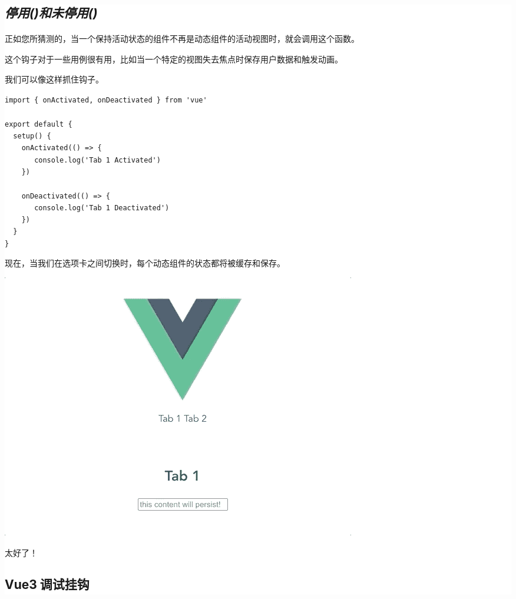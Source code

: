 ## *停用()和未停用()*

正如您所猜测的，当一个保持活动状态的组件不再是动态组件的活动视图时，就会调用这个函数。

这个钩子对于一些用例很有用，比如当一个特定的视图失去焦点时保存用户数据和触发动画。

我们可以像这样抓住钩子。

```
import { onActivated, onDeactivated } from 'vue'

export default {
  setup() {
    onActivated(() => {
       console.log('Tab 1 Activated')
    })

    onDeactivated(() => {
       console.log('Tab 1 Deactivated')
    })
  }
}
```

现在，当我们在选项卡之间切换时，每个动态组件的状态都将被缓存和保存。

![](img/637063e8ec8f7ecfb6c4d19aa4f2930e.png)

太好了！

## Vue3 调试挂钩
